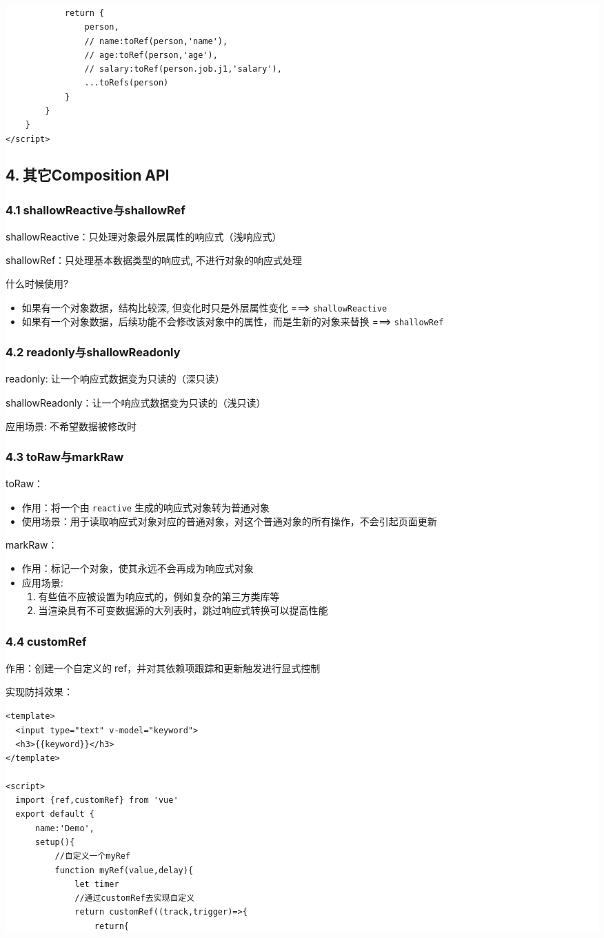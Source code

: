 ```vue
			return {
				person,
				// name:toRef(person,'name'),
				// age:toRef(person,'age'),
				// salary:toRef(person.job.j1,'salary'),
				...toRefs(person)
			}
		}
	}
</script>
```

## 4. 其它Composition API

### 4.1 shallowReactive与shallowRef

shallowReactive：只处理对象最外层属性的响应式（浅响应式）

shallowRef：只处理基本数据类型的响应式, 不进行对象的响应式处理

什么时候使用?
-  如果有一个对象数据，结构比较深, 但变化时只是外层属性变化 ===> `shallowReactive`
-  如果有一个对象数据，后续功能不会修改该对象中的属性，而是生新的对象来替换 ===> `shallowRef`

### 4.2 readonly与shallowReadonly

readonly: 让一个响应式数据变为只读的（深只读）

shallowReadonly：让一个响应式数据变为只读的（浅只读）

应用场景: 不希望数据被修改时

### 4.3 toRaw与markRaw

toRaw：
- 作用：将一个由 `reactive` 生成的响应式对象转为普通对象
- 使用场景：用于读取响应式对象对应的普通对象，对这个普通对象的所有操作，不会引起页面更新

markRaw：
- 作用：标记一个对象，使其永远不会再成为响应式对象
- 应用场景:
  1. 有些值不应被设置为响应式的，例如复杂的第三方类库等
  2. 当渲染具有不可变数据源的大列表时，跳过响应式转换可以提高性能

### 4.4 customRef

作用：创建一个自定义的 ref，并对其依赖项跟踪和更新触发进行显式控制

实现防抖效果：
  ```vue
  <template>
  	<input type="text" v-model="keyword">
  	<h3>{{keyword}}</h3>
  </template>
  
  <script>
  	import {ref,customRef} from 'vue'
  	export default {
  		name:'Demo',
  		setup(){
  			//自定义一个myRef
  			function myRef(value,delay){
  				let timer
  				//通过customRef去实现自定义
  				return customRef((track,trigger)=>{
  					return{
  ```